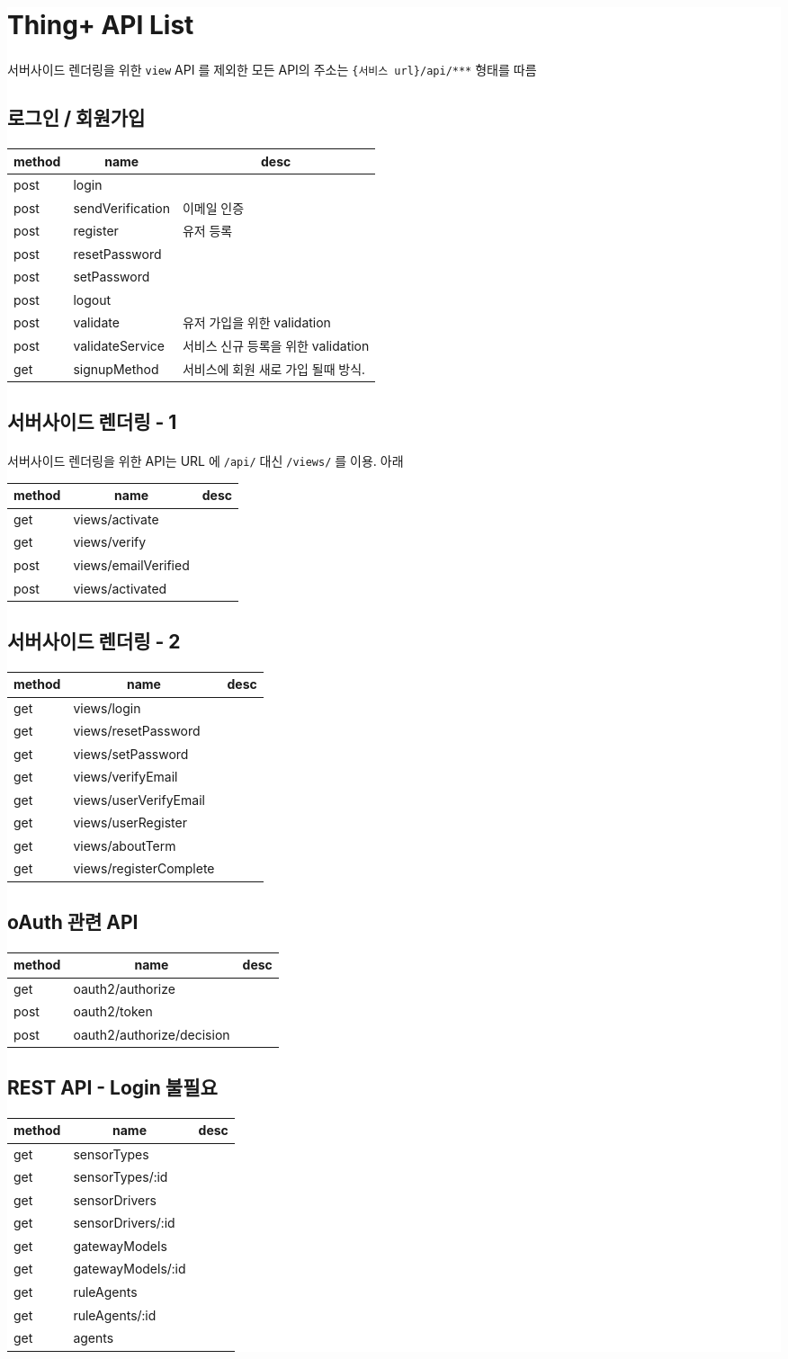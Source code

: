 # Thing+ API List
서버사이드 렌더링을 위한 `view` API 를 제외한 모든 API의 주소는 `{서비스 url}/api/***` 형태를 따름

## 로그인 / 회원가입

method | name | desc
-----------|------ | -----
post | login |
post | sendVerification | 이메일 인증
post | register | 유저 등록
post | resetPassword |
post | setPassword |
post | logout |
post | validate | 유저 가입을 위한 validation
post | validateService | 서비스 신규 등록을 위한 validation
get | signupMethod | 서비스에 회원 새로 가입 될때 방식.
## 서버사이드 렌더링 - 1
서버사이드 렌더링을 위한 API는 URL 에 `/api/` 대신 `/views/` 를 이용.
아래

method | name | desc
-----------|------ | -----
get | views/activate |
get | views/verify |
post | views/emailVerified |
post | views/activated |

## 서버사이드 렌더링 - 2
method | name | desc
-----------|------ | -----
get | views/login |
get | views/resetPassword |
get | views/setPassword |
get | views/verifyEmail |
get | views/userVerifyEmail |
get | views/userRegister |
get | views/aboutTerm |
get | views/registerComplete |

## oAuth 관련 API
  
method | name | desc
-----------|------ | -----
get | oauth2/authorize |
post | oauth2/token |
post | oauth2/authorize/decision|
    

## REST API - Login 불필요
method | name | desc
-----------|------ | -----
get | sensorTypes |
get | sensorTypes/:id |
get | sensorDrivers |
get | sensorDrivers/:id |
get | gatewayModels |
get | gatewayModels/:id |
get | ruleAgents |
get | ruleAgents/:id |
get | agents |